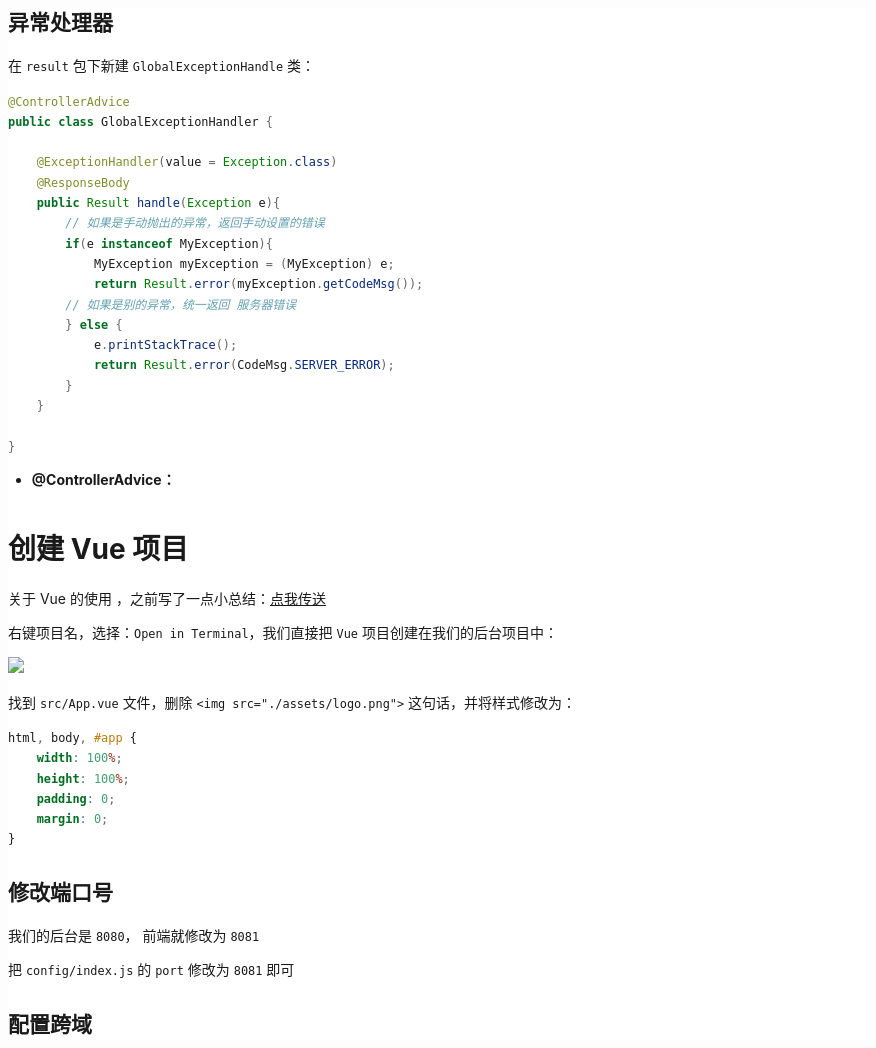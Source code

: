 ## 异常处理器

在 `result` 包下新建 `GlobalExceptionHandle` 类：

```java
@ControllerAdvice
public class GlobalExceptionHandler {

    @ExceptionHandler(value = Exception.class)
    @ResponseBody
    public Result handle(Exception e){
        // 如果是手动抛出的异常，返回手动设置的错误
        if(e instanceof MyException){
            MyException myException = (MyException) e;
            return Result.error(myException.getCodeMsg());
        // 如果是别的异常，统一返回 服务器错误
        } else {
            e.printStackTrace();
            return Result.error(CodeMsg.SERVER_ERROR);
        }
    }

}
```

- **@ControllerAdvice：**

# 创建 Vue 项目

关于 Vue 的使用 ，之前写了一点小总结：[点我传送](/2019/07/09/Vue使用总结/)

右键项目名，选择：`Open in Terminal`，我们直接把 `Vue` 项目创建在我们的后台项目中：

![](https://ws1.sinaimg.cn/large/006DgVHEly1g4wbapdvwdj30og0e1wm3.jpg)

找到 `src/App.vue` 文件，删除 `<img src="./assets/logo.png">` 这句话，并将样式修改为：

```css
html, body, #app {
    width: 100%;
    height: 100%;
    padding: 0;
    margin: 0;
}
```

## 修改端口号

我们的后台是 `8080`， 前端就修改为 `8081`

把 `config/index.js` 的 `port` 修改为 `8081` 即可

## 配置跨域
